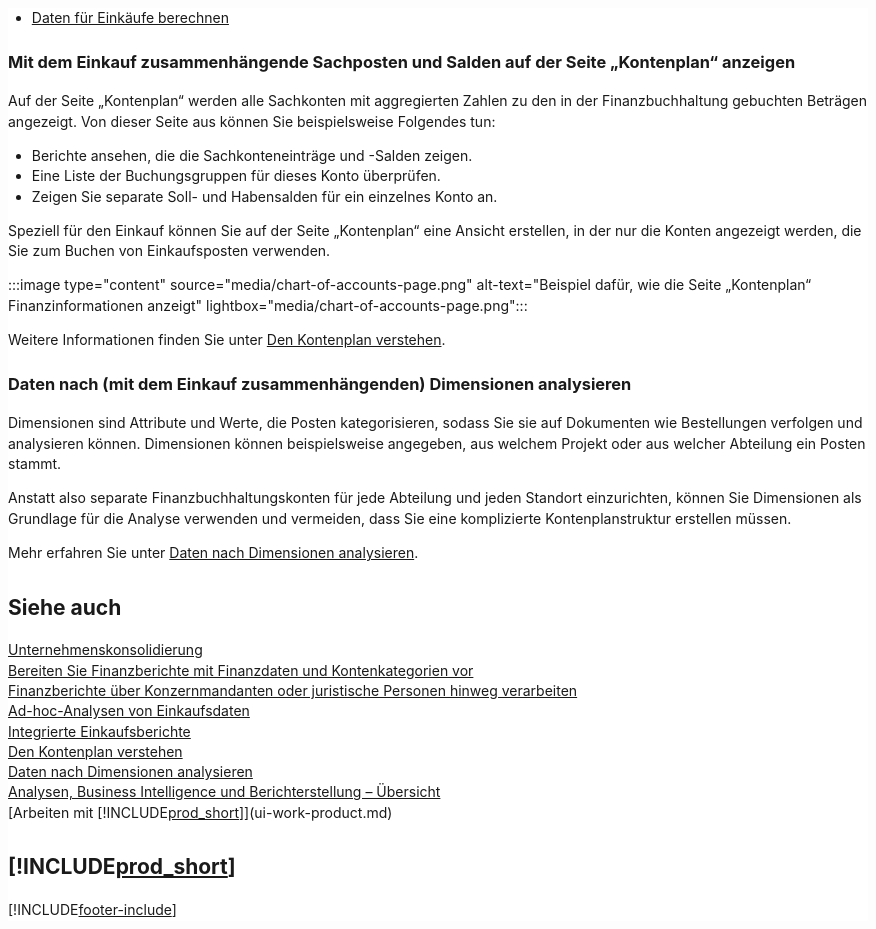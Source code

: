 - [Daten für Einkäufe berechnen](purchasing-date-calculation-for-purchases.md)

### <a name="show-purchasing-related-general-ledger-entries-and-balances-from-the-chart-of-accounts-page"></a>Mit dem Einkauf zusammenhängende Sachposten und Salden auf der Seite „Kontenplan“ anzeigen

Auf der Seite „Kontenplan“ werden alle Sachkonten mit aggregierten Zahlen zu den in der Finanzbuchhaltung gebuchten Beträgen angezeigt. Von dieser Seite aus können Sie beispielsweise Folgendes tun:  

- Berichte ansehen, die die Sachkonteneinträge und -Salden zeigen.  
- Eine Liste der Buchungsgruppen für dieses Konto überprüfen.
- Zeigen Sie separate Soll- und Habensalden für ein einzelnes Konto an.

Speziell für den Einkauf können Sie auf der Seite „Kontenplan“ eine Ansicht erstellen, in der nur die Konten angezeigt werden, die Sie zum Buchen von Einkaufsposten verwenden.

:::image type="content" source="media/chart-of-accounts-page.png" alt-text="Beispiel dafür, wie die Seite „Kontenplan“ Finanzinformationen anzeigt" lightbox="media/chart-of-accounts-page.png":::

Weitere Informationen finden Sie unter [Den Kontenplan verstehen](finance-general-ledger.md#the-chart-of-accounts).

### <a name="analyze-data-by-dimensions-related-to-purchasing"></a>Daten nach (mit dem Einkauf zusammenhängenden) Dimensionen analysieren

Dimensionen sind Attribute und Werte, die Posten kategorisieren, sodass Sie sie auf Dokumenten wie Bestellungen verfolgen und analysieren können. Dimensionen können beispielsweise angegeben, aus welchem Projekt oder aus welcher Abteilung ein Posten stammt.  

Anstatt also separate Finanzbuchhaltungskonten für jede Abteilung und jeden Standort einzurichten, können Sie Dimensionen als Grundlage für die Analyse verwenden und vermeiden, dass Sie eine komplizierte Kontenplanstruktur erstellen müssen.

Mehr erfahren Sie unter [Daten nach Dimensionen analysieren](bi-how-analyze-data-dimension.md).

## <a name="see-also"></a>Siehe auch

[Unternehmenskonsolidierung](finance-consolidated-company-reporting.md)  
[Bereiten Sie Finanzberichte mit Finanzdaten und Kontenkategorien vor](bi-how-work-account-schedule.md)  
[Finanzberichte über Konzernmandanten oder juristische Personen hinweg verarbeiten](finance-consolidated-company-reporting.md)  
[Ad-hoc-Analysen von Einkaufsdaten](ad-hoc-analysis-purchasing.md)  
[Integrierte Einkaufsberichte](purchase-reports.md)  
[Den Kontenplan verstehen](finance-general-ledger.md#the-chart-of-accounts)  
[Daten nach Dimensionen analysieren](bi-how-analyze-data-dimension.md)  
[Analysen, Business Intelligence und Berichterstellung – Übersicht](reports-bi-reporting.md)  
[Arbeiten mit [!INCLUDE[prod_short](includes/prod_short.md)]](ui-work-product.md)  

## [!INCLUDE[prod_short](includes/free_trial_md.md)]  

[!INCLUDE[footer-include](includes/footer-banner.md)]
